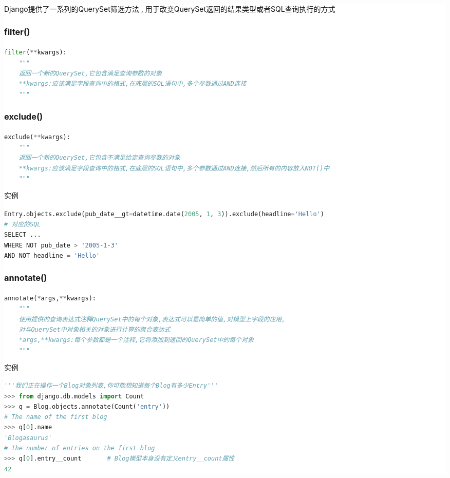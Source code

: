 Django提供了一系列的QuerySet筛选方法 , 用于改变QuerySet返回的结果类型或者SQL查询执行的方式

### filter()

```python
filter(**kwargs):
    """
    返回一个新的QuerySet,它包含满足查询参数的对象
    **kwargs:应该满足字段查询中的格式,在底层的SQL语句中,多个参数通过AND连接
    """
```

### exclude()

```python
exclude(**kwargs):
    """
    返回一个新的QuerySet,它包含不满足给定查询参数的对象
    **kwargs:应该满足字段查询中的格式,在底层的SQL语句中,多个参数通过AND连接,然后所有的内容放入NOT()中
    """
```

实例

```python
Entry.objects.exclude(pub_date__gt=datetime.date(2005, 1, 3)).exclude(headline='Hello')
# 对应的SQL
SELECT ...
WHERE NOT pub_date > '2005-1-3'
AND NOT headline = 'Hello'
```

### annotate()

```python
annotate(*args,**kwargs):
    """
    使用提供的查询表达式注释QuerySet中的每个对象,表达式可以是简单的值,对模型上字段的应用,
    对与QuerySet中对象相关的对象进行计算的聚合表达式
    *args,**kwargs:每个参数都是一个注释,它将添加到返回的QuerySet中的每个对象
    """
```

实例

```python
'''我们正在操作一个Blog对象列表,你可能想知道每个Blog有多少Entry'''
>>> from django.db.models import Count
>>> q = Blog.objects.annotate(Count('entry'))
# The name of the first blog
>>> q[0].name
'Blogasaurus'
# The number of entries on the first blog
>>> q[0].entry__count       # Blog模型本身没有定义entry__count属性
42
```
